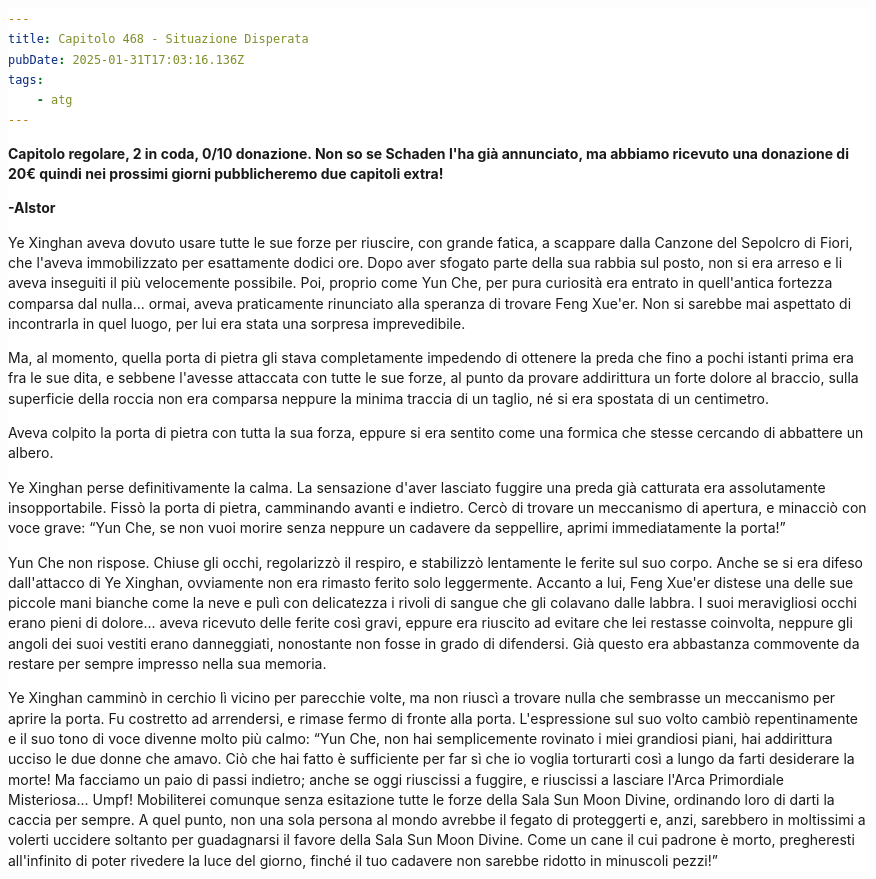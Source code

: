 ```yaml
---
title: Capitolo 468 - Situazione Disperata
pubDate: 2025-01-31T17:03:16.136Z
tags:
    - atg
---
```



<strong>Capitolo regolare, 2 in coda, 0/10 donazione. Non so se Schaden l'ha già annunciato, ma abbiamo ricevuto una donazione di 20€ quindi nei prossimi giorni pubblicheremo due capitoli extra! </strong>


<strong>-Alstor</strong>


Ye Xinghan aveva dovuto usare tutte le sue forze per riuscire, con grande fatica, a scappare dalla Canzone del Sepolcro di Fiori, che l'aveva immobilizzato per esattamente dodici ore. Dopo aver sfogato parte della sua rabbia sul posto, non si era arreso e li aveva inseguiti il più velocemente possibile. Poi, proprio come Yun Che, per pura curiosità era entrato in quell'antica fortezza comparsa dal nulla... ormai, aveva praticamente rinunciato alla speranza di trovare Feng Xue'er. Non si sarebbe mai aspettato di incontrarla in quel luogo, per lui era stata una sorpresa imprevedibile.


Ma, al momento, quella porta di pietra gli stava completamente impedendo di ottenere la preda che fino a pochi istanti prima era fra le sue dita, e sebbene l'avesse attaccata con tutte le sue forze, al punto da provare addirittura un forte dolore al braccio, sulla superficie della roccia non era comparsa neppure la minima traccia di un taglio, né si era spostata di un centimetro.


Aveva colpito la porta di pietra con tutta la sua forza, eppure si era sentito come una formica che stesse cercando di abbattere un albero.


Ye Xinghan perse definitivamente la calma. La sensazione d'aver lasciato fuggire una preda già catturata era assolutamente insopportabile. Fissò la porta di pietra, camminando avanti e indietro. Cercò di trovare un meccanismo di apertura, e minacciò con voce grave: “Yun Che, se non vuoi morire senza neppure un cadavere da seppellire, aprimi immediatamente la porta!”


Yun Che non rispose. Chiuse gli occhi, regolarizzò il respiro, e stabilizzò lentamente le ferite sul suo corpo. Anche se si era difeso dall'attacco di Ye Xinghan, ovviamente non era rimasto ferito solo leggermente. Accanto a lui, Feng Xue'er distese una delle sue piccole mani bianche come la neve e pulì con delicatezza i rivoli di sangue che gli colavano dalle labbra. I suoi meravigliosi occhi erano pieni di dolore... aveva ricevuto delle ferite così gravi, eppure era riuscito ad evitare che lei restasse coinvolta, neppure gli angoli dei suoi vestiti erano danneggiati, nonostante non fosse in grado di difendersi. Già questo era abbastanza commovente da restare per sempre impresso nella sua memoria.


Ye Xinghan camminò in cerchio lì vicino per parecchie volte, ma non riuscì a trovare nulla che sembrasse un meccanismo per aprire la porta. Fu costretto ad arrendersi, e rimase fermo di fronte alla porta. L'espressione sul suo volto cambiò repentinamente e il suo tono di voce divenne molto più calmo: “Yun Che, non hai semplicemente rovinato i miei grandiosi piani, hai addirittura ucciso le due donne che amavo. Ciò che hai fatto è sufficiente per far sì che io voglia torturarti così a lungo da farti desiderare la morte! Ma facciamo un paio di passi indietro; anche se oggi riuscissi a fuggire, e riuscissi a lasciare l'Arca Primordiale Misteriosa... Umpf! Mobiliterei comunque senza esitazione tutte le forze della Sala Sun Moon Divine, ordinando loro di darti la caccia per sempre. A quel punto, non una sola persona al mondo avrebbe il fegato di proteggerti e, anzi, sarebbero in moltissimi a volerti uccidere soltanto per guadagnarsi il favore della Sala Sun Moon Divine. Come un cane il cui padrone è morto, pregheresti all'infinito di poter rivedere la luce del giorno, finché il tuo cadavere non sarebbe ridotto in minuscoli pezzi!”
